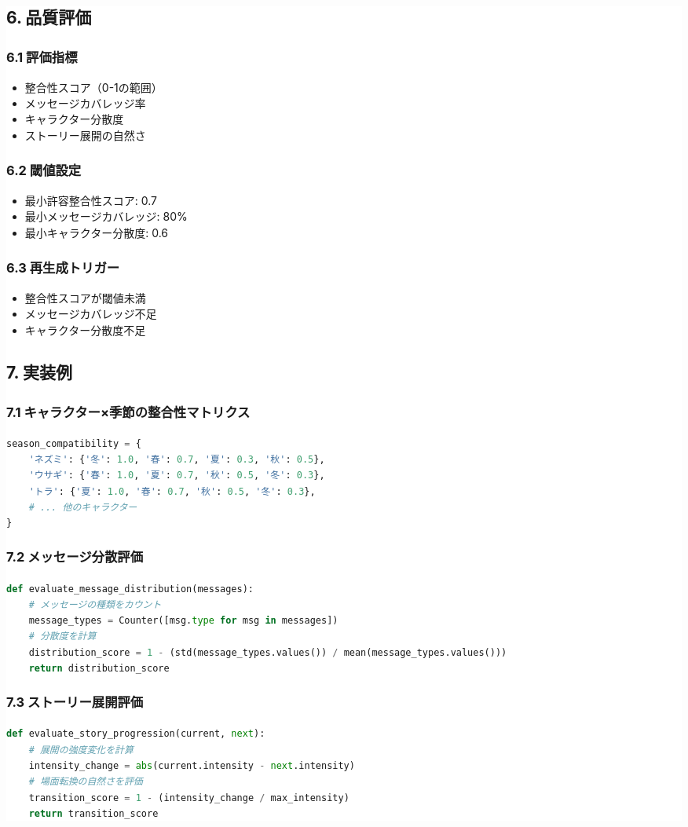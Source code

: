 ## 6. 品質評価

### 6.1 評価指標
- 整合性スコア（0-1の範囲）
- メッセージカバレッジ率
- キャラクター分散度
- ストーリー展開の自然さ

### 6.2 閾値設定
- 最小許容整合性スコア: 0.7
- 最小メッセージカバレッジ: 80%
- 最小キャラクター分散度: 0.6

### 6.3 再生成トリガー
- 整合性スコアが閾値未満
- メッセージカバレッジ不足
- キャラクター分散度不足

## 7. 実装例

### 7.1 キャラクター×季節の整合性マトリクス
```python
season_compatibility = {
    'ネズミ': {'冬': 1.0, '春': 0.7, '夏': 0.3, '秋': 0.5},
    'ウサギ': {'春': 1.0, '夏': 0.7, '秋': 0.5, '冬': 0.3},
    'トラ': {'夏': 1.0, '春': 0.7, '秋': 0.5, '冬': 0.3},
    # ... 他のキャラクター
}
```

### 7.2 メッセージ分散評価
```python
def evaluate_message_distribution(messages):
    # メッセージの種類をカウント
    message_types = Counter([msg.type for msg in messages])
    # 分散度を計算
    distribution_score = 1 - (std(message_types.values()) / mean(message_types.values()))
    return distribution_score
```

### 7.3 ストーリー展開評価
```python
def evaluate_story_progression(current, next):
    # 展開の強度変化を計算
    intensity_change = abs(current.intensity - next.intensity)
    # 場面転換の自然さを評価
    transition_score = 1 - (intensity_change / max_intensity)
    return transition_score
```
